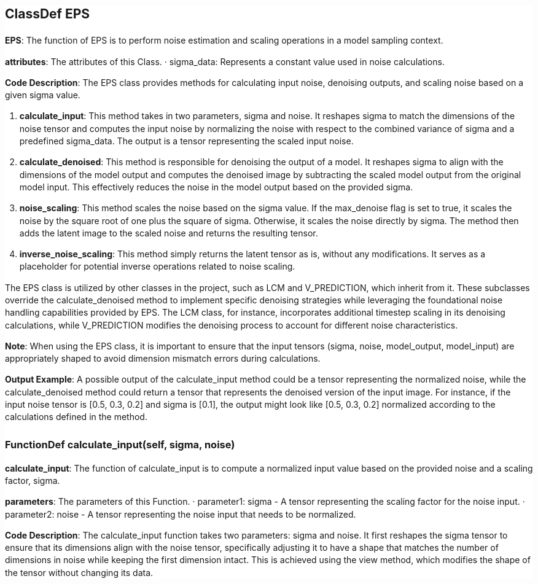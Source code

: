 ## ClassDef EPS
**EPS**: The function of EPS is to perform noise estimation and scaling operations in a model sampling context.

**attributes**: The attributes of this Class.
· sigma_data: Represents a constant value used in noise calculations.

**Code Description**: The EPS class provides methods for calculating input noise, denoising outputs, and scaling noise based on a given sigma value. 

1. **calculate_input**: This method takes in two parameters, sigma and noise. It reshapes sigma to match the dimensions of the noise tensor and computes the input noise by normalizing the noise with respect to the combined variance of sigma and a predefined sigma_data. The output is a tensor representing the scaled input noise.

2. **calculate_denoised**: This method is responsible for denoising the output of a model. It reshapes sigma to align with the dimensions of the model output and computes the denoised image by subtracting the scaled model output from the original model input. This effectively reduces the noise in the model output based on the provided sigma.

3. **noise_scaling**: This method scales the noise based on the sigma value. If the max_denoise flag is set to true, it scales the noise by the square root of one plus the square of sigma. Otherwise, it scales the noise directly by sigma. The method then adds the latent image to the scaled noise and returns the resulting tensor.

4. **inverse_noise_scaling**: This method simply returns the latent tensor as is, without any modifications. It serves as a placeholder for potential inverse operations related to noise scaling.

The EPS class is utilized by other classes in the project, such as LCM and V_PREDICTION, which inherit from it. These subclasses override the calculate_denoised method to implement specific denoising strategies while leveraging the foundational noise handling capabilities provided by EPS. The LCM class, for instance, incorporates additional timestep scaling in its denoising calculations, while V_PREDICTION modifies the denoising process to account for different noise characteristics.

**Note**: When using the EPS class, it is important to ensure that the input tensors (sigma, noise, model_output, model_input) are appropriately shaped to avoid dimension mismatch errors during calculations.

**Output Example**: A possible output of the calculate_input method could be a tensor representing the normalized noise, while the calculate_denoised method could return a tensor that represents the denoised version of the input image. For instance, if the input noise tensor is [0.5, 0.3, 0.2] and sigma is [0.1], the output might look like [0.5, 0.3, 0.2] normalized according to the calculations defined in the method.
### FunctionDef calculate_input(self, sigma, noise)
**calculate_input**: The function of calculate_input is to compute a normalized input value based on the provided noise and a scaling factor, sigma.

**parameters**: The parameters of this Function.
· parameter1: sigma - A tensor representing the scaling factor for the noise input.
· parameter2: noise - A tensor representing the noise input that needs to be normalized.

**Code Description**: The calculate_input function takes two parameters: sigma and noise. It first reshapes the sigma tensor to ensure that its dimensions align with the noise tensor, specifically adjusting it to have a shape that matches the number of dimensions in noise while keeping the first dimension intact. This is achieved using the view method, which modifies the shape of the tensor without changing its data. 
